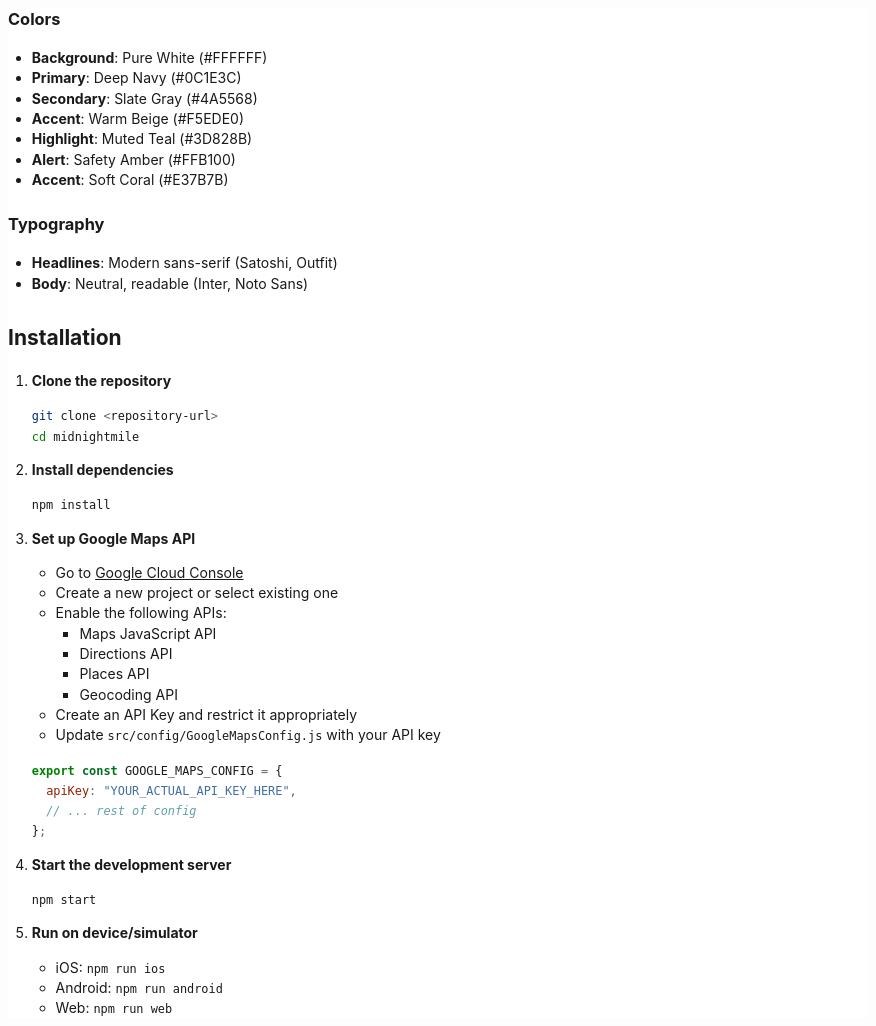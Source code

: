 ### Colors

- **Background**: Pure White (#FFFFFF)
- **Primary**: Deep Navy (#0C1E3C)
- **Secondary**: Slate Gray (#4A5568)
- **Accent**: Warm Beige (#F5EDE0)
- **Highlight**: Muted Teal (#3D828B)
- **Alert**: Safety Amber (#FFB100)
- **Accent**: Soft Coral (#E37B7B)

### Typography

- **Headlines**: Modern sans-serif (Satoshi, Outfit)
- **Body**: Neutral, readable (Inter, Noto Sans)

## Installation

1. **Clone the repository**

   ```bash
   git clone <repository-url>
   cd midnightmile
   ```

2. **Install dependencies**

   ```bash
   npm install
   ```

3. **Set up Google Maps API**

   - Go to [Google Cloud Console](https://console.cloud.google.com)
   - Create a new project or select existing one
   - Enable the following APIs:
     - Maps JavaScript API
     - Directions API
     - Places API
     - Geocoding API
   - Create an API Key and restrict it appropriately
   - Update `src/config/GoogleMapsConfig.js` with your API key

   ```javascript
   export const GOOGLE_MAPS_CONFIG = {
     apiKey: "YOUR_ACTUAL_API_KEY_HERE",
     // ... rest of config
   };
   ```

4. **Start the development server**

   ```bash
   npm start
   ```

5. **Run on device/simulator**
   - iOS: `npm run ios`
   - Android: `npm run android`
   - Web: `npm run web`
